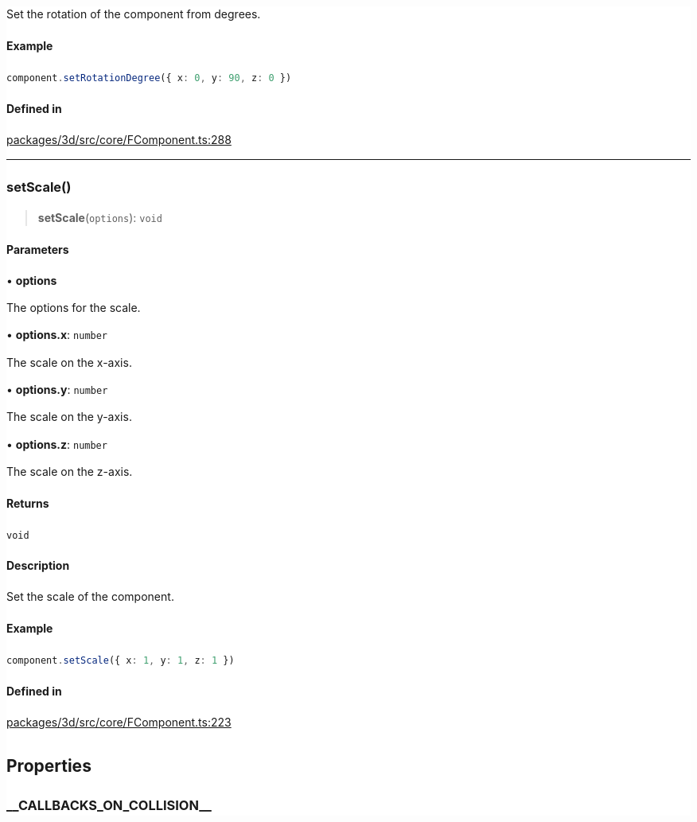 Set the rotation of the component from degrees.

#### Example

```ts
component.setRotationDegree({ x: 0, y: 90, z: 0 })
```

#### Defined in

[packages/3d/src/core/FComponent.ts:288](https://github.com/fibbojs/fibbo/blob/661c4959fa5749d0db5d94ebb84036f7231634a4/packages/3d/src/core/FComponent.ts#L288)

***

### setScale()

> **setScale**(`options`): `void`

#### Parameters

• **options**

The options for the scale.

• **options.x**: `number`

The scale on the x-axis.

• **options.y**: `number`

The scale on the y-axis.

• **options.z**: `number`

The scale on the z-axis.

#### Returns

`void`

#### Description

Set the scale of the component.

#### Example

```ts
component.setScale({ x: 1, y: 1, z: 1 })
```

#### Defined in

[packages/3d/src/core/FComponent.ts:223](https://github.com/fibbojs/fibbo/blob/661c4959fa5749d0db5d94ebb84036f7231634a4/packages/3d/src/core/FComponent.ts#L223)

## Properties

### \_\_CALLBACKS\_ON\_COLLISION\_\_
